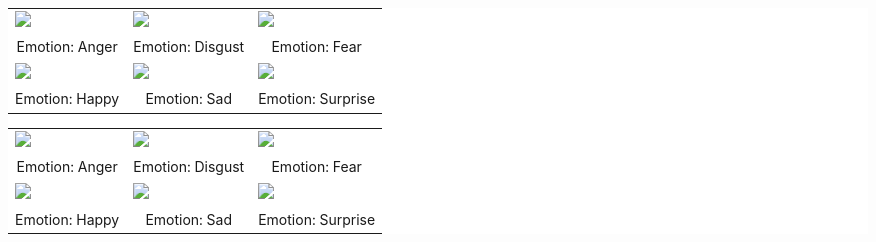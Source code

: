 
<table class="center">
  <tr>
    <td><a href="https://github.com/user-attachments/assets/8ba84071-1978-4245-84b3-3a6fc3c9fa5a"><img src="https://github.com/user-attachments/assets/8ba84071-1978-4245-84b3-3a6fc3c9fa5a" width="240"></a></td>
    <td><a href="https://github.com/user-attachments/assets/d180c358-bdff-40b4-aa5a-fa4ec73d80b6"><img src="https://github.com/user-attachments/assets/d180c358-bdff-40b4-aa5a-fa4ec73d80b6" width="240"></a></td>
    <td><a href="https://github.com/user-attachments/assets/37004c20-3d0d-4cff-8b4a-f8a4d184de51"><img src="https://github.com/user-attachments/assets/37004c20-3d0d-4cff-8b4a-f8a4d184de51" width="240"></a></td>
  </tr>
  <tr>
    <td style="text-align:center;">Emotion: Anger</td>
    <td style="text-align:center;">Emotion: Disgust</td>
    <td style="text-align:center;">Emotion: Fear</td>
  </tr>
  <tr>
    <td><a href="https://github.com/user-attachments/assets/025fe090-7d53-4a12-9498-1c814a0ee768"><img src="https://github.com/user-attachments/assets/025fe090-7d53-4a12-9498-1c814a0ee768" width="240"></a></td>
    <td><a href="https://github.com/user-attachments/assets/e8ddf3d1-57ea-4545-a004-66554c19f27b"><img src="https://github.com/user-attachments/assets/e8ddf3d1-57ea-4545-a004-66554c19f27b" width="240"></a></td>
    <td><a href="https://github.com/user-attachments/assets/519b3c87-baa6-408b-b3a5-a95eece9e19e"><img src="https://github.com/user-attachments/assets/519b3c87-baa6-408b-b3a5-a95eece9e19e" width="240"></a></td>
  </tr>
  <tr>
    <td style="text-align:center;">Emotion: Happy</td>
    <td style="text-align:center;">Emotion: Sad</td>
    <td style="text-align:center;">Emotion: Surprise</td>
  </tr>
</table>

<table class="center">
  <tr>
    <td><a href="https://github.com/user-attachments/assets/f55a2b6c-ce10-4716-a001-f747c0da17a4"><img src="https://github.com/user-attachments/assets/f55a2b6c-ce10-4716-a001-f747c0da17a4" width="240"></a></td>
    <td><a href="https://github.com/user-attachments/assets/bb3620af-322d-43bc-9060-c7ce9fc32672"><img src="https://github.com/user-attachments/assets/bb3620af-322d-43bc-9060-c7ce9fc32672" width="240"></a></td>
    <td><a href="https://github.com/user-attachments/assets/46a39738-89c2-43fe-9f98-f0ac0d26e39b"><img src="https://github.com/user-attachments/assets/46a39738-89c2-43fe-9f98-f0ac0d26e39b" width="240"></a></td>
  </tr>
  <tr>
    <td style="text-align:center;">Emotion: Anger</td>
    <td style="text-align:center;">Emotion: Disgust</td>
    <td style="text-align:center;">Emotion: Fear</td>
  </tr>
  <tr>
    <td><a href="https://github.com/user-attachments/assets/2d3d6e0d-2034-4341-8ca3-42e0cda2704f"><img src="https://github.com/user-attachments/assets/2d3d6e0d-2034-4341-8ca3-42e0cda2704f" width="240"></a></td>
    <td><a href="https://github.com/user-attachments/assets/331f23e1-f441-46f7-98a6-b25a684780f3"><img src="https://github.com/user-attachments/assets/331f23e1-f441-46f7-98a6-b25a684780f3" width="240"></a></td>
    <td><a href="https://github.com/user-attachments/assets/542f8535-634a-4f82-ae2a-39f988c6bc55"><img src="https://github.com/user-attachments/assets/542f8535-634a-4f82-ae2a-39f988c6bc55" width="240"></a></td>
  </tr>
  <tr>
    <td style="text-align:center;">Emotion: Happy</td>
    <td style="text-align:center;">Emotion: Sad</td>
    <td style="text-align:center;">Emotion: Surprise</td>
  </tr>
</table>
